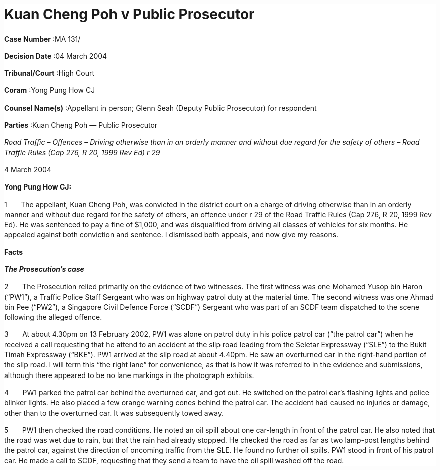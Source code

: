 # Kuan Cheng Poh v Public Prosecutor 



**Case Number** :MA 131/ 

**Decision Date** :04 March 2004 

**Tribunal/Court** :High Court 

**Coram** :Yong Pung How CJ 

**Counsel Name(s)** :Appellant in person; Glenn Seah (Deputy Public Prosecutor) for respondent 

**Parties** :Kuan Cheng Poh — Public Prosecutor 

_Road Traffic_ – _Offences_ – _Driving otherwise than in an orderly manner and without due regard for the safety of others_ – _Road Traffic Rules (Cap 276, R 20, 1999 Rev Ed) r 29_ 

4 March 2004 

**Yong Pung How CJ:** 

1       The appellant, Kuan Cheng Poh, was convicted in the district court on a charge of driving otherwise than in an orderly manner and without due regard for the safety of others, an offence under r 29 of the Road Traffic Rules (Cap 276, R 20, 1999 Rev Ed). He was sentenced to pay a fine of $1,000, and was disqualified from driving all classes of vehicles for six months. He appealed against both conviction and sentence. I dismissed both appeals, and now give my reasons. 

**Facts** 

**_The Prosecution’s case_** 

2       The Prosecution relied primarily on the evidence of two witnesses. The first witness was one Mohamed Yusop bin Haron (“PW1”), a Traffic Police Staff Sergeant who was on highway patrol duty at the material time. The second witness was one Ahmad bin Pee (“PW2”), a Singapore Civil Defence Force (“SCDF”) Sergeant who was part of an SCDF team dispatched to the scene following the alleged offence. 

3       At about 4.30pm on 13 February 2002, PW1 was alone on patrol duty in his police patrol car (“the patrol car”) when he received a call requesting that he attend to an accident at the slip road leading from the Seletar Expressway (“SLE”) to the Bukit Timah Expressway (“BKE”). PW1 arrived at the slip road at about 4.40pm. He saw an overturned car in the right-hand portion of the slip road. I will term this “the right lane” for convenience, as that is how it was referred to in the evidence and submissions, although there appeared to be no lane markings in the photograph exhibits. 

4       PW1 parked the patrol car behind the overturned car, and got out. He switched on the patrol car’s flashing lights and police blinker lights. He also placed a few orange warning cones behind the patrol car. The accident had caused no injuries or damage, other than to the overturned car. It was subsequently towed away. 

5       PW1 then checked the road conditions. He noted an oil spill about one car-length in front of the patrol car. He also noted that the road was wet due to rain, but that the rain had already stopped. He checked the road as far as two lamp-post lengths behind the patrol car, against the direction of oncoming traffic from the SLE. He found no further oil spills. PW1 stood in front of his patrol car. He made a call to SCDF, requesting that they send a team to have the oil spill washed off the road. 
